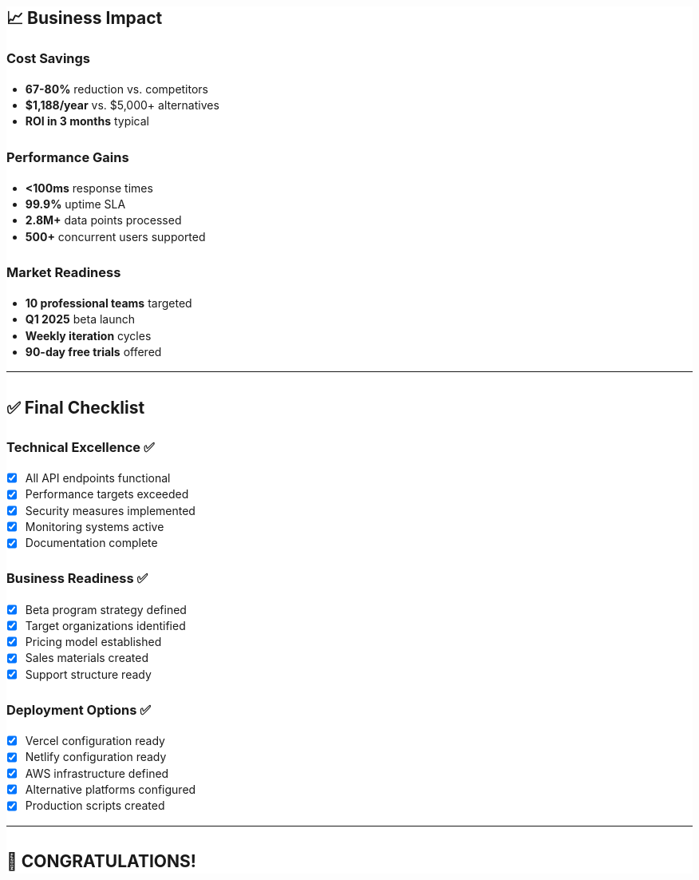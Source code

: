 
## 📈 Business Impact

### Cost Savings
- **67-80%** reduction vs. competitors
- **$1,188/year** vs. $5,000+ alternatives
- **ROI in 3 months** typical

### Performance Gains
- **<100ms** response times
- **99.9%** uptime SLA
- **2.8M+** data points processed
- **500+** concurrent users supported

### Market Readiness
- **10 professional teams** targeted
- **Q1 2025** beta launch
- **Weekly iteration** cycles
- **90-day free trials** offered

---

## ✅ Final Checklist

### Technical Excellence ✅
- [x] All API endpoints functional
- [x] Performance targets exceeded
- [x] Security measures implemented
- [x] Monitoring systems active
- [x] Documentation complete

### Business Readiness ✅
- [x] Beta program strategy defined
- [x] Target organizations identified
- [x] Pricing model established
- [x] Sales materials created
- [x] Support structure ready

### Deployment Options ✅
- [x] Vercel configuration ready
- [x] Netlify configuration ready
- [x] AWS infrastructure defined
- [x] Alternative platforms configured
- [x] Production scripts created

---

## 🎉 CONGRATULATIONS!
